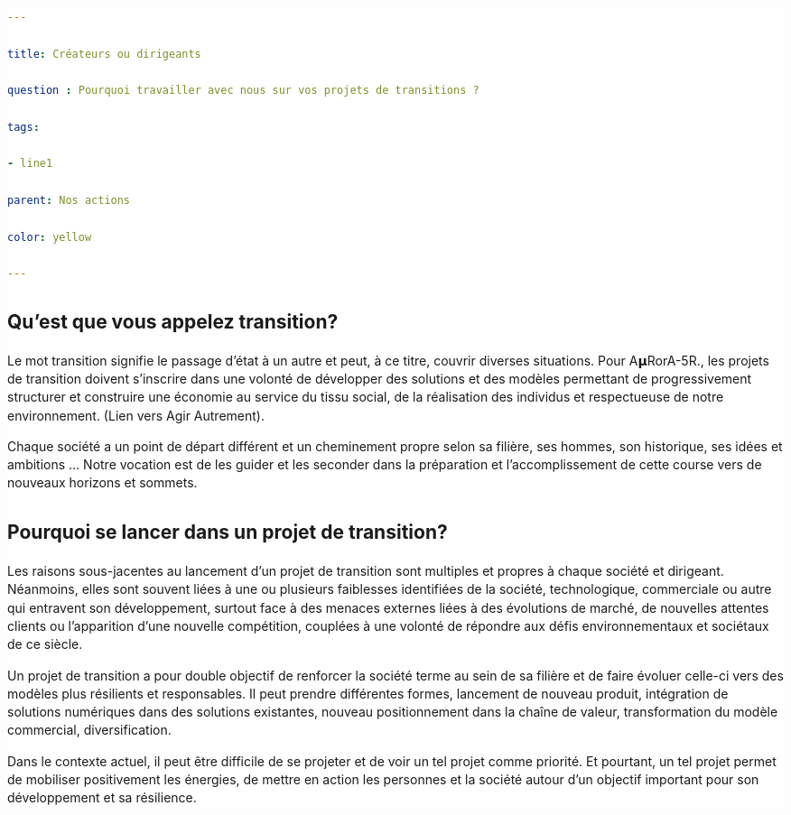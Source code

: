 ```yaml
---

title: Créateurs ou dirigeants

question : Pourquoi travailler avec nous sur vos projets de transitions ?

tags:

- line1

parent: Nos actions

color: yellow

---
```


Qu’est que vous appelez transition?
-----------------------------------

Le mot transition signifie le passage d’état à un autre et peut, à ce titre, couvrir diverses situations. Pour A𝝻RorA-5R., les projets de transition doivent s’inscrire dans une volonté de développer des solutions et des modèles permettant de progressivement structurer et construire une économie au service du tissu social, de la réalisation des individus et respectueuse de notre environnement. (Lien vers Agir Autrement).

Chaque société a un point de départ différent et un cheminement propre selon sa filière, ses hommes, son historique, ses idées et ambitions … Notre vocation est de les guider et les seconder dans la préparation et l’accomplissement de cette course vers de nouveaux horizons et sommets.

Pourquoi se lancer dans un projet de transition?
------------------------------------------------

Les raisons sous-jacentes au lancement d’un projet de transition sont multiples et propres à chaque société et dirigeant. Néanmoins, elles sont souvent liées à une ou plusieurs faiblesses identifiées de la société, technologique, commerciale ou autre qui entravent son développement, surtout face à des menaces externes liées à des évolutions de marché, de nouvelles attentes clients ou l’apparition d’une nouvelle compétition, couplées à une volonté de répondre aux défis environnementaux et sociétaux de ce siècle.

Un projet de transition a pour double objectif de renforcer la société terme au sein de sa filière et de faire évoluer celle-ci vers des modèles plus résilients et responsables. Il peut prendre différentes formes, lancement de nouveau produit, intégration de solutions numériques dans des solutions existantes, nouveau positionnement dans la chaîne de valeur, transformation du modèle commercial, diversification.

Dans le contexte actuel, il peut être difficile de se projeter et de voir un tel projet comme priorité. Et pourtant, un tel projet permet de mobiliser positivement les énergies, de mettre en action les personnes et la société autour d’un objectif important pour son développement et sa résilience.
